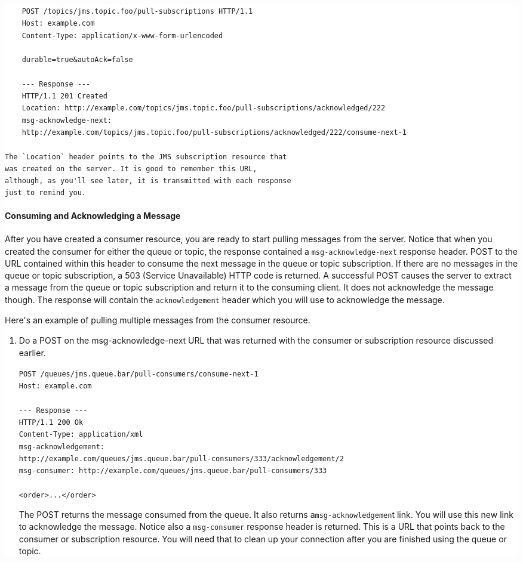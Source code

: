         POST /topics/jms.topic.foo/pull-subscriptions HTTP/1.1
        Host: example.com
        Content-Type: application/x-www-form-urlencoded

        durable=true&autoAck=false

        --- Response ---
        HTTP/1.1 201 Created
        Location: http://example.com/topics/jms.topic.foo/pull-subscriptions/acknowledged/222
        msg-acknowledge-next:
        http://example.com/topics/jms.topic.foo/pull-subscriptions/acknowledged/222/consume-next-1

    The `Location` header points to the JMS subscription resource that
    was created on the server. It is good to remember this URL,
    although, as you'll see later, it is transmitted with each response
    just to remind you.

#### Consuming and Acknowledging a Message

After you have created a consumer resource, you are ready to start
pulling messages from the server. Notice that when you created the
consumer for either the queue or topic, the response contained a
`msg-acknowledge-next` response header. POST to the URL contained within
this header to consume the next message in the queue or topic
subscription. If there are no messages in the queue or topic
subscription, a 503 (Service Unavailable) HTTP code is returned. A
successful POST causes the server to extract a message from the queue or
topic subscription and return it to the consuming client. It does not
acknowledge the message though. The response will contain the
`acknowledgement` header which you will use to acknowledge the message.

Here's an example of pulling multiple messages from the consumer
resource.

1.  Do a POST on the msg-acknowledge-next URL that was returned with the
    consumer or subscription resource discussed earlier.

        POST /queues/jms.queue.bar/pull-consumers/consume-next-1
        Host: example.com

        --- Response ---
        HTTP/1.1 200 Ok
        Content-Type: application/xml
        msg-acknowledgement:
        http://example.com/queues/jms.queue.bar/pull-consumers/333/acknowledgement/2
        msg-consumer: http://example.com/queues/jms.queue.bar/pull-consumers/333

        <order>...</order>

    The POST returns the message consumed from the queue. It also
    returns a`msg-acknowledgemen`t link. You will use this new link to
    acknowledge the message. Notice also a `msg-consumer` response
    header is returned. This is a URL that points back to the consumer
    or subscription resource. You will need that to clean up your
    connection after you are finished using the queue or topic.
